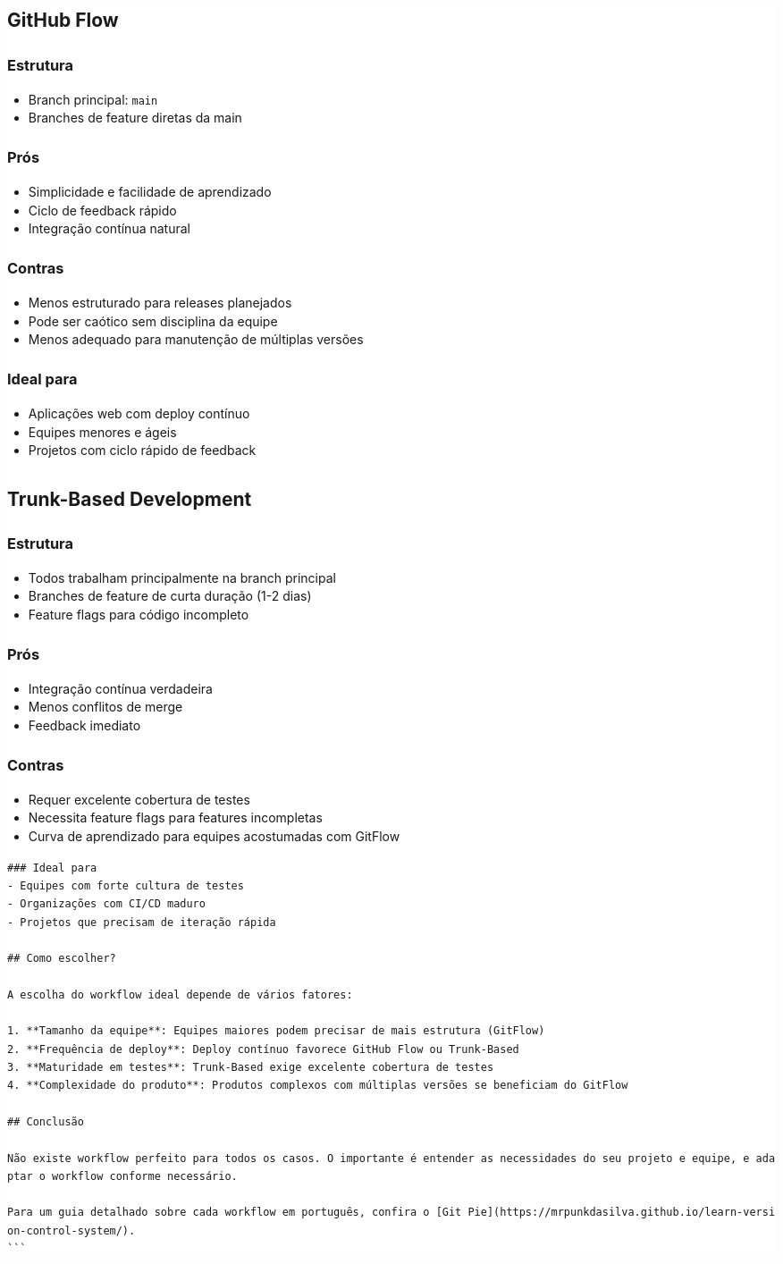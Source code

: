 ## GitHub Flow

### Estrutura
- Branch principal: `main`
- Branches de feature diretas da main

### Prós
- Simplicidade e facilidade de aprendizado
- Ciclo de feedback rápido
- Integração contínua natural

### Contras
- Menos estruturado para releases planejados
- Pode ser caótico sem disciplina da equipe
- Menos adequado para manutenção de múltiplas versões

### Ideal para
- Aplicações web com deploy contínuo
- Equipes menores e ágeis
- Projetos com ciclo rápido de feedback

## Trunk-Based Development

### Estrutura
- Todos trabalham principalmente na branch principal
- Branches de feature de curta duração (1-2 dias)
- Feature flags para código incompleto

### Prós
- Integração contínua verdadeira
- Menos conflitos de merge
- Feedback imediato

### Contras
- Requer excelente cobertura de testes
- Necessita feature flags para features incompletas
- Curva de aprendizado para equipes acostumadas com GitFlow
~~~~
### Ideal para
- Equipes com forte cultura de testes
- Organizações com CI/CD maduro
- Projetos que precisam de iteração rápida

## Como escolher?

A escolha do workflow ideal depende de vários fatores:

1. **Tamanho da equipe**: Equipes maiores podem precisar de mais estrutura (GitFlow)
2. **Frequência de deploy**: Deploy contínuo favorece GitHub Flow ou Trunk-Based
3. **Maturidade em testes**: Trunk-Based exige excelente cobertura de testes
4. **Complexidade do produto**: Produtos complexos com múltiplas versões se beneficiam do GitFlow

## Conclusão

Não existe workflow perfeito para todos os casos. O importante é entender as necessidades do seu projeto e equipe, e adaptar o workflow conforme necessário.

Para um guia detalhado sobre cada workflow em português, confira o [Git Pie](https://mrpunkdasilva.github.io/learn-version-control-system/).
```
~~~~